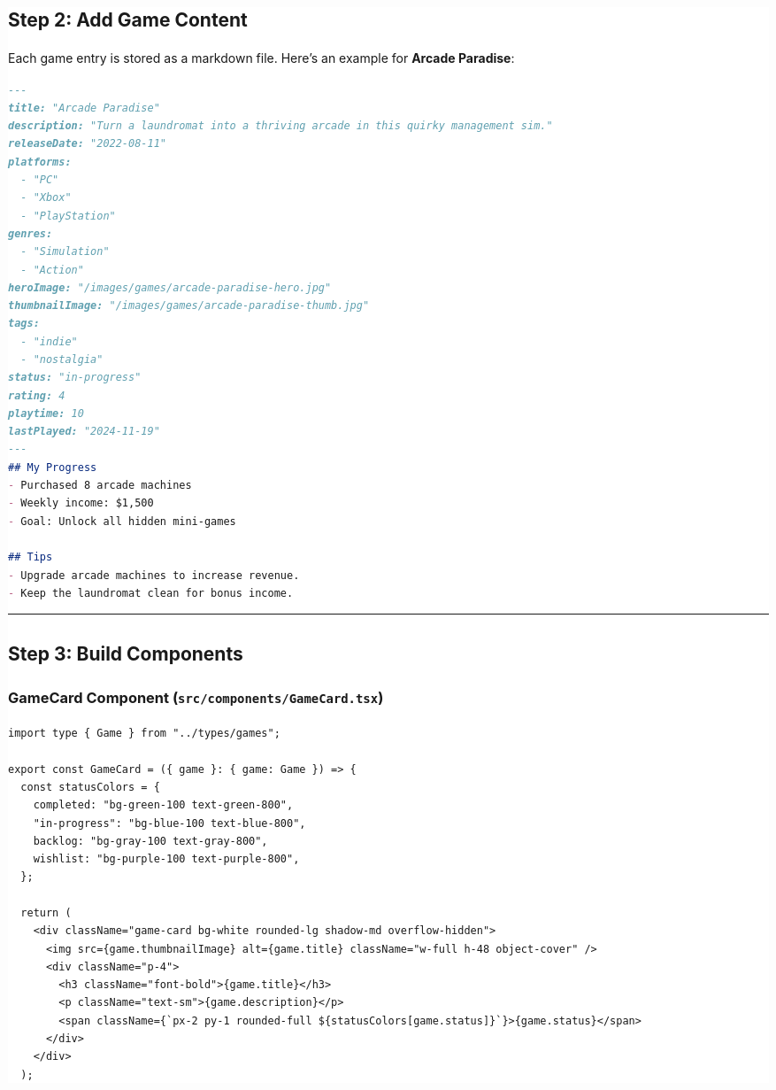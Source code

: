 ## Step 2: Add Game Content

Each game entry is stored as a markdown file. Here’s an example for **Arcade Paradise**:

```markdown
---
title: "Arcade Paradise"
description: "Turn a laundromat into a thriving arcade in this quirky management sim."
releaseDate: "2022-08-11"
platforms:
  - "PC"
  - "Xbox"
  - "PlayStation"
genres:
  - "Simulation"
  - "Action"
heroImage: "/images/games/arcade-paradise-hero.jpg"
thumbnailImage: "/images/games/arcade-paradise-thumb.jpg"
tags:
  - "indie"
  - "nostalgia"
status: "in-progress"
rating: 4
playtime: 10
lastPlayed: "2024-11-19"
---
## My Progress
- Purchased 8 arcade machines
- Weekly income: $1,500
- Goal: Unlock all hidden mini-games

## Tips
- Upgrade arcade machines to increase revenue.
- Keep the laundromat clean for bonus income.
```

---

## Step 3: Build Components

### GameCard Component (`src/components/GameCard.tsx`)

```tsx
import type { Game } from "../types/games";

export const GameCard = ({ game }: { game: Game }) => {
  const statusColors = {
    completed: "bg-green-100 text-green-800",
    "in-progress": "bg-blue-100 text-blue-800",
    backlog: "bg-gray-100 text-gray-800",
    wishlist: "bg-purple-100 text-purple-800",
  };

  return (
    <div className="game-card bg-white rounded-lg shadow-md overflow-hidden">
      <img src={game.thumbnailImage} alt={game.title} className="w-full h-48 object-cover" />
      <div className="p-4">
        <h3 className="font-bold">{game.title}</h3>
        <p className="text-sm">{game.description}</p>
        <span className={`px-2 py-1 rounded-full ${statusColors[game.status]}`}>{game.status}</span>
      </div>
    </div>
  );
```